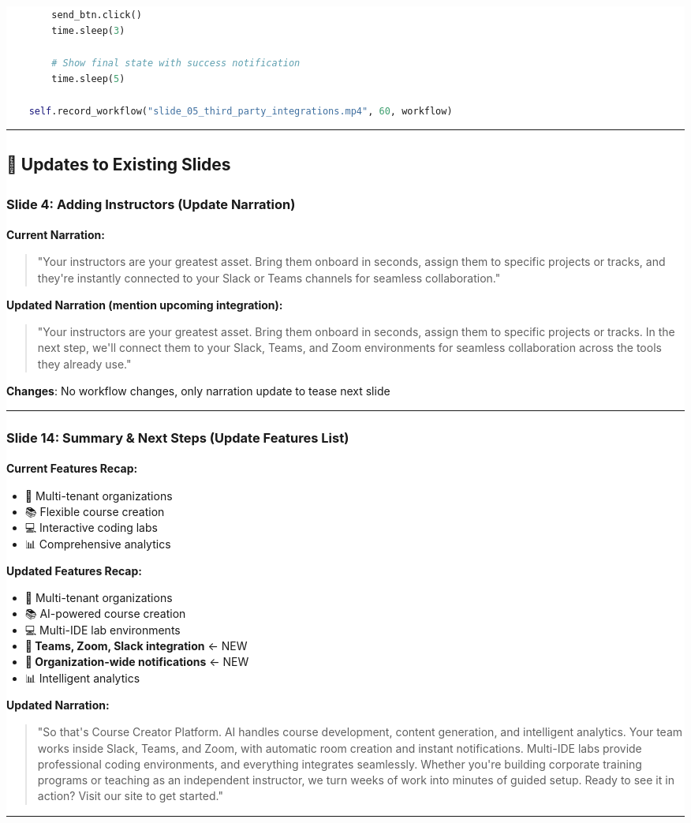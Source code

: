 ```python
        send_btn.click()
        time.sleep(3)

        # Show final state with success notification
        time.sleep(5)

    self.record_workflow("slide_05_third_party_integrations.mp4", 60, workflow)
```

---

## 🔄 Updates to Existing Slides

### Slide 4: Adding Instructors (Update Narration)

**Current Narration:**
> "Your instructors are your greatest asset. Bring them onboard in seconds, assign them to specific projects or tracks, and they're instantly connected to your Slack or Teams channels for seamless collaboration."

**Updated Narration (mention upcoming integration):**
> "Your instructors are your greatest asset. Bring them onboard in seconds, assign them to specific projects or tracks. In the next step, we'll connect them to your Slack, Teams, and Zoom environments for seamless collaboration across the tools they already use."

**Changes**: No workflow changes, only narration update to tease next slide

---

### Slide 14: Summary & Next Steps (Update Features List)

**Current Features Recap:**
- 🏢 Multi-tenant organizations
- 📚 Flexible course creation
- 💻 Interactive coding labs
- 📊 Comprehensive analytics

**Updated Features Recap:**
- 🏢 Multi-tenant organizations
- 📚 AI-powered course creation
- 💻 Multi-IDE lab environments
- **🔗 Teams, Zoom, Slack integration** ← NEW
- **📢 Organization-wide notifications** ← NEW
- 📊 Intelligent analytics

**Updated Narration:**
> "So that's Course Creator Platform. AI handles course development, content generation, and intelligent analytics. Your team works inside Slack, Teams, and Zoom, with automatic room creation and instant notifications. Multi-IDE labs provide professional coding environments, and everything integrates seamlessly. Whether you're building corporate training programs or teaching as an independent instructor, we turn weeks of work into minutes of guided setup. Ready to see it in action? Visit our site to get started."

---